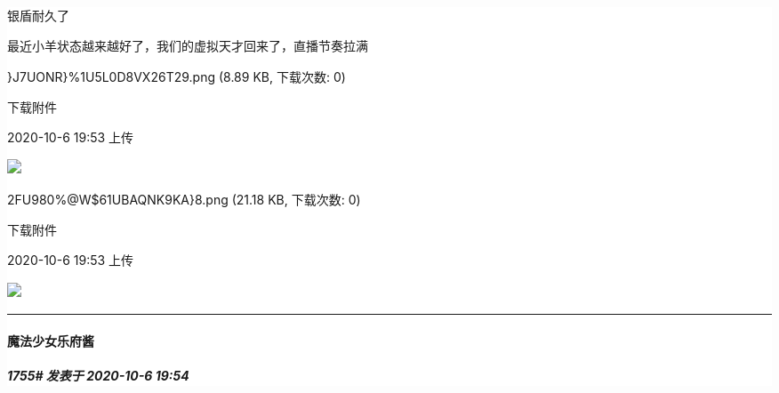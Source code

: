 


银盾耐久了

最近小羊状态越来越好了，我们的虚拟天才回来了，直播节奏拉满






}J7UONR}%1U5L0D8VX26T29.png
(8.89 KB, 下载次数: 0)




下载附件


2020-10-6 19:53 上传









<img src="https://img.saraba1st.com/forum/202010/06/195326q7hidtzh9wt19i95.png" referrerpolicy="no-referrer">









2FU980%@W$61UBAQNK9KA}8.png
(21.18 KB, 下载次数: 0)




下载附件


2020-10-6 19:53 上传









<img src="https://img.saraba1st.com/forum/202010/06/195325osn2r5ir7hsr2r37.png" referrerpolicy="no-referrer">












-----

####  魔法少女乐府酱  
##### 1755#       发表于 2020-10-6 19:54
